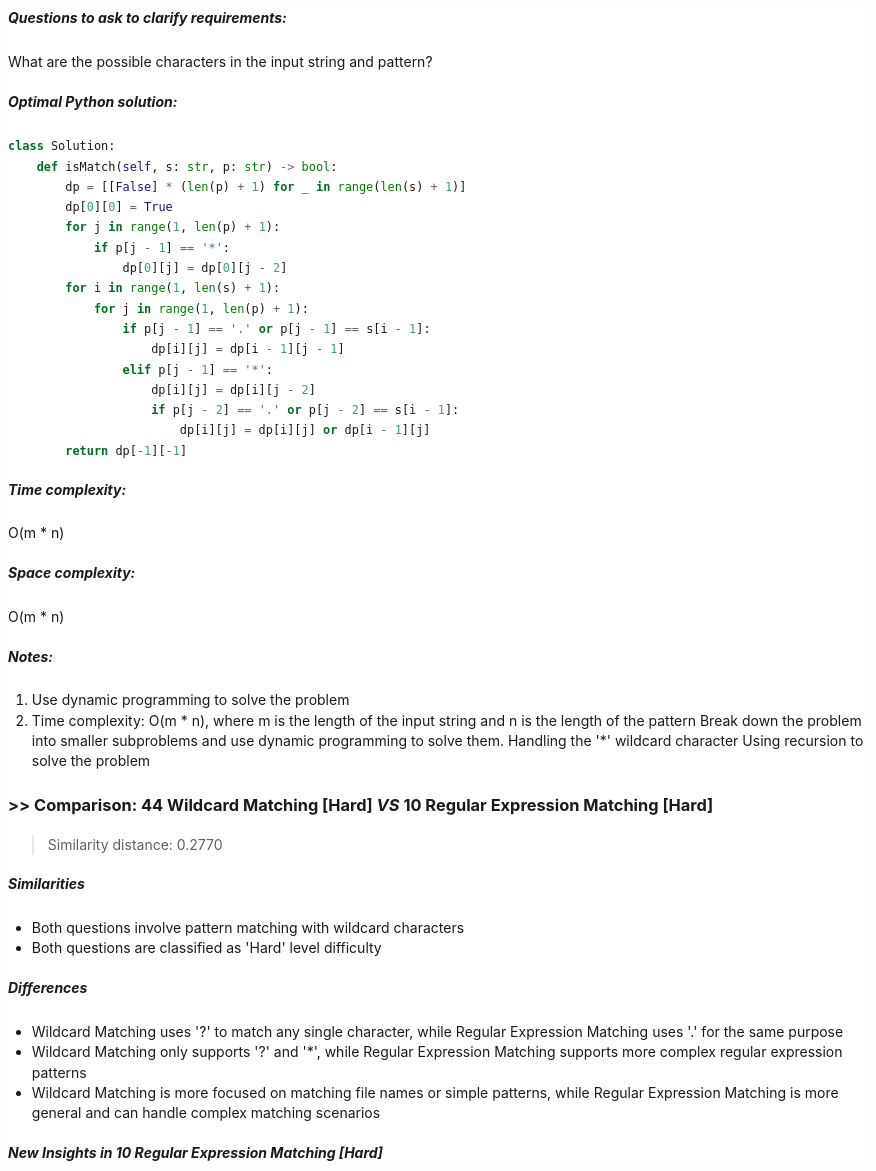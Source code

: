 ##### Questions to ask to clarify requirements:
What are the possible characters in the input string and pattern?

##### Optimal Python solution:
```python
class Solution:
    def isMatch(self, s: str, p: str) -> bool:
        dp = [[False] * (len(p) + 1) for _ in range(len(s) + 1)]
        dp[0][0] = True
        for j in range(1, len(p) + 1):
            if p[j - 1] == '*':
                dp[0][j] = dp[0][j - 2]
        for i in range(1, len(s) + 1):
            for j in range(1, len(p) + 1):
                if p[j - 1] == '.' or p[j - 1] == s[i - 1]:
                    dp[i][j] = dp[i - 1][j - 1]
                elif p[j - 1] == '*':
                    dp[i][j] = dp[i][j - 2]
                    if p[j - 2] == '.' or p[j - 2] == s[i - 1]:
                        dp[i][j] = dp[i][j] or dp[i - 1][j]
        return dp[-1][-1]
```
##### Time complexity:
O(m * n)
##### Space complexity:
O(m * n)
##### Notes:
1. Use dynamic programming to solve the problem
2. Time complexity: O(m * n), where m is the length of the input string and n is the length of the pattern
Break down the problem into smaller subproblems and use dynamic programming to solve them.
Handling the '*' wildcard character
Using recursion to solve the problem
    
### >> Comparison: 44 Wildcard Matching [Hard] *VS* 10 Regular Expression Matching [Hard]
> Similarity distance: 0.2770
##### Similarities

- Both questions involve pattern matching with wildcard characters
- Both questions are classified as 'Hard' level difficulty
##### Differences

- Wildcard Matching uses '?' to match any single character, while Regular Expression Matching uses '.' for the same purpose
- Wildcard Matching only supports '?' and '*', while Regular Expression Matching supports more complex regular expression patterns
- Wildcard Matching is more focused on matching file names or simple patterns, while Regular Expression Matching is more general and can handle complex matching scenarios
##### New Insights in 10 Regular Expression Matching [Hard]
